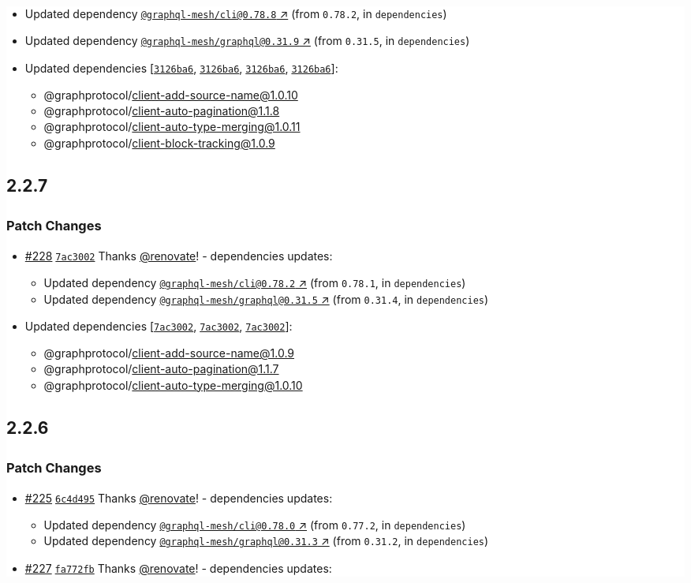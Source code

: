   - Updated dependency [`@graphql-mesh/cli@0.78.8` ↗︎](https://www.npmjs.com/package/@graphql-mesh/cli/v/0.78.8) (from `0.78.2`, in `dependencies`)
  - Updated dependency [`@graphql-mesh/graphql@0.31.9` ↗︎](https://www.npmjs.com/package/@graphql-mesh/graphql/v/0.31.9) (from `0.31.5`, in `dependencies`)

- Updated dependencies [[`3126ba6`](https://github.com/graphprotocol/graph-client/commit/3126ba6f6f2a10679d779120b28d4bbc88b497e1), [`3126ba6`](https://github.com/graphprotocol/graph-client/commit/3126ba6f6f2a10679d779120b28d4bbc88b497e1), [`3126ba6`](https://github.com/graphprotocol/graph-client/commit/3126ba6f6f2a10679d779120b28d4bbc88b497e1), [`3126ba6`](https://github.com/graphprotocol/graph-client/commit/3126ba6f6f2a10679d779120b28d4bbc88b497e1)]:
  - @graphprotocol/client-add-source-name@1.0.10
  - @graphprotocol/client-auto-pagination@1.1.8
  - @graphprotocol/client-auto-type-merging@1.0.11
  - @graphprotocol/client-block-tracking@1.0.9

## 2.2.7

### Patch Changes

- [#228](https://github.com/graphprotocol/graph-client/pull/228) [`7ac3002`](https://github.com/graphprotocol/graph-client/commit/7ac30020013f0bc93f68b91a5106e5052b737322) Thanks [@renovate](https://github.com/apps/renovate)! - dependencies updates:

  - Updated dependency [`@graphql-mesh/cli@0.78.2` ↗︎](https://www.npmjs.com/package/@graphql-mesh/cli/v/0.78.2) (from `0.78.1`, in `dependencies`)
  - Updated dependency [`@graphql-mesh/graphql@0.31.5` ↗︎](https://www.npmjs.com/package/@graphql-mesh/graphql/v/0.31.5) (from `0.31.4`, in `dependencies`)

- Updated dependencies [[`7ac3002`](https://github.com/graphprotocol/graph-client/commit/7ac30020013f0bc93f68b91a5106e5052b737322), [`7ac3002`](https://github.com/graphprotocol/graph-client/commit/7ac30020013f0bc93f68b91a5106e5052b737322), [`7ac3002`](https://github.com/graphprotocol/graph-client/commit/7ac30020013f0bc93f68b91a5106e5052b737322)]:
  - @graphprotocol/client-add-source-name@1.0.9
  - @graphprotocol/client-auto-pagination@1.1.7
  - @graphprotocol/client-auto-type-merging@1.0.10

## 2.2.6

### Patch Changes

- [#225](https://github.com/graphprotocol/graph-client/pull/225) [`6c4d495`](https://github.com/graphprotocol/graph-client/commit/6c4d495e2927a0edce3fd94f54443603bf0ea7a0) Thanks [@renovate](https://github.com/apps/renovate)! - dependencies updates:

  - Updated dependency [`@graphql-mesh/cli@0.78.0` ↗︎](https://www.npmjs.com/package/@graphql-mesh/cli/v/0.78.0) (from `0.77.2`, in `dependencies`)
  - Updated dependency [`@graphql-mesh/graphql@0.31.3` ↗︎](https://www.npmjs.com/package/@graphql-mesh/graphql/v/0.31.3) (from `0.31.2`, in `dependencies`)

- [#227](https://github.com/graphprotocol/graph-client/pull/227) [`fa772fb`](https://github.com/graphprotocol/graph-client/commit/fa772fb4b9312e150092af05f27a098ccbdd21fb) Thanks [@renovate](https://github.com/apps/renovate)! - dependencies updates:
